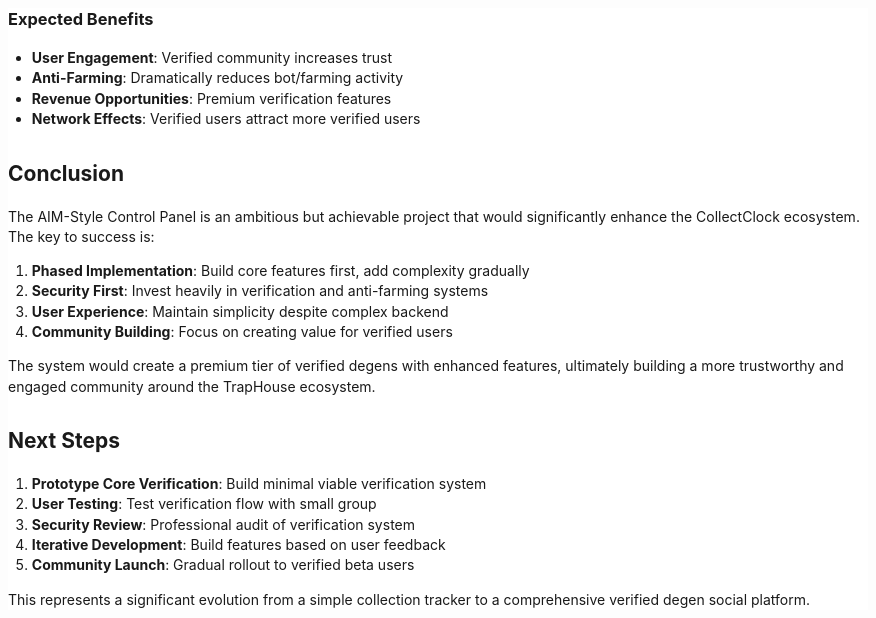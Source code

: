 ### Expected Benefits
- **User Engagement**: Verified community increases trust
- **Anti-Farming**: Dramatically reduces bot/farming activity
- **Revenue Opportunities**: Premium verification features
- **Network Effects**: Verified users attract more verified users

## Conclusion

The AIM-Style Control Panel is an ambitious but achievable project that would significantly enhance the CollectClock ecosystem. The key to success is:

1. **Phased Implementation**: Build core features first, add complexity gradually
2. **Security First**: Invest heavily in verification and anti-farming systems
3. **User Experience**: Maintain simplicity despite complex backend
4. **Community Building**: Focus on creating value for verified users

The system would create a premium tier of verified degens with enhanced features, ultimately building a more trustworthy and engaged community around the TrapHouse ecosystem.

## Next Steps

1. **Prototype Core Verification**: Build minimal viable verification system
2. **User Testing**: Test verification flow with small group
3. **Security Review**: Professional audit of verification system
4. **Iterative Development**: Build features based on user feedback
5. **Community Launch**: Gradual rollout to verified beta users

This represents a significant evolution from a simple collection tracker to a comprehensive verified degen social platform.
